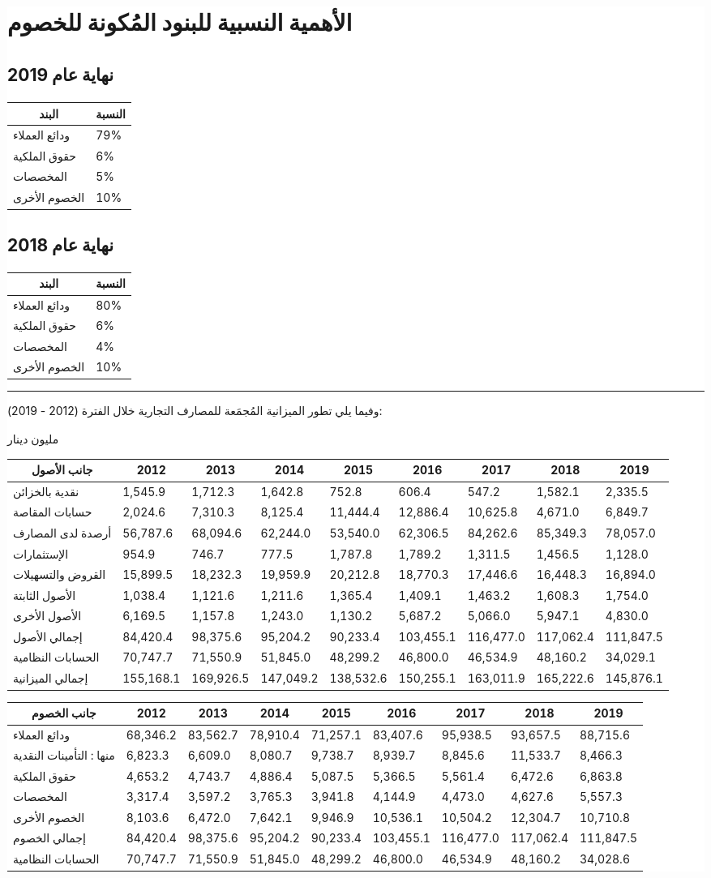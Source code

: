 # الأهمية النسبية للبنود المُكونة للخصوم

## نهاية عام 2019

| البند | النسبة |
|-------|--------|
| ودائع العملاء | 79% |
| حقوق الملكية | 6% |
| المخصصات | 5% |
| الخصوم الأخرى | 10% |

## نهاية عام 2018

| البند | النسبة |
|-------|--------|
| ودائع العملاء | 80% |
| حقوق الملكية | 6% |
| المخصصات | 4% |
| الخصوم الأخرى | 10% |
---
وفيما يلي تطور الميزانية المُجمَعة للمصارف التجارية خلال الفترة (2012 - 2019):

مليون دينار

| جانب الأصول | 2012 | 2013 | 2014 | 2015 | 2016 | 2017 | 2018 | 2019 |
|-------------|-------|-------|-------|-------|-------|-------|--------|--------|
| نقدية بالخزائن | 1,545.9 | 1,712.3 | 1,642.8 | 752.8 | 606.4 | 547.2 | 1,582.1 | 2,335.5 |
| حسابات المقاصة | 2,024.6 | 7,310.3 | 8,125.4 | 11,444.4 | 12,886.4 | 10,625.8 | 4,671.0 | 6,849.7 |
| أرصدة لدى المصارف | 56,787.6 | 68,094.6 | 62,244.0 | 53,540.0 | 62,306.5 | 84,262.6 | 85,349.3 | 78,057.0 |
| الإستثمارات | 954.9 | 746.7 | 777.5 | 1,787.8 | 1,789.2 | 1,311.5 | 1,456.5 | 1,128.0 |
| القروض والتسهيلات | 15,899.5 | 18,232.3 | 19,959.9 | 20,212.8 | 18,770.3 | 17,446.6 | 16,448.3 | 16,894.0 |
| الأصول الثابتة | 1,038.4 | 1,121.6 | 1,211.6 | 1,365.4 | 1,409.1 | 1,463.2 | 1,608.3 | 1,754.0 |
| الأصول الأخرى | 6,169.5 | 1,157.8 | 1,243.0 | 1,130.2 | 5,687.2 | 5,066.0 | 5,947.1 | 4,830.0 |
| إجمالي الأصول | 84,420.4 | 98,375.6 | 95,204.2 | 90,233.4 | 103,455.1 | 116,477.0 | 117,062.4 | 111,847.5 |
| الحسابات النظامية | 70,747.7 | 71,550.9 | 51,845.0 | 48,299.2 | 46,800.0 | 46,534.9 | 48,160.2 | 34,029.1 |
| إجمالي الميزانية | 155,168.1 | 169,926.5 | 147,049.2 | 138,532.6 | 150,255.1 | 163,011.9 | 165,222.6 | 145,876.1 |

| جانب الخصوم | 2012 | 2013 | 2014 | 2015 | 2016 | 2017 | 2018 | 2019 |
|-------------|-------|-------|-------|-------|-------|-------|--------|--------|
| ودائع العملاء | 68,346.2 | 83,562.7 | 78,910.4 | 71,257.1 | 83,407.6 | 95,938.5 | 93,657.5 | 88,715.6 |
| منها : التأمينات النقدية | 6,823.3 | 6,609.0 | 8,080.7 | 9,738.7 | 8,939.7 | 8,845.6 | 11,533.7 | 8,466.3 |
| حقوق الملكية | 4,653.2 | 4,743.7 | 4,886.4 | 5,087.5 | 5,366.5 | 5,561.4 | 6,472.6 | 6,863.8 |
| المخصصات | 3,317.4 | 3,597.2 | 3,765.3 | 3,941.8 | 4,144.9 | 4,473.0 | 4,627.6 | 5,557.3 |
| الخصوم الأخرى | 8,103.6 | 6,472.0 | 7,642.1 | 9,946.9 | 10,536.1 | 10,504.2 | 12,304.7 | 10,710.8 |
| إجمالي الخصوم | 84,420.4 | 98,375.6 | 95,204.2 | 90,233.4 | 103,455.1 | 116,477.0 | 117,062.4 | 111,847.5 |
| الحسابات النظامية | 70,747.7 | 71,550.9 | 51,845.0 | 48,299.2 | 46,800.0 | 46,534.9 | 48,160.2 | 34,028.6 |